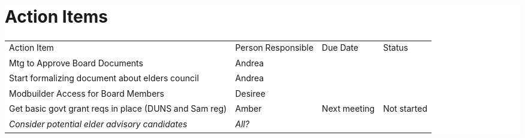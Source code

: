 # Action Items

<table>
  <tr>
   <td>Action Item
   </td>
   <td>Person Responsible
   </td>
   <td>Due Date
   </td>
   <td>Status
   </td>
  </tr>
  <tr>
   <td>Mtg to Approve Board Documents
   </td>
   <td>Andrea
   </td>
   <td>
   </td>
   <td>
   </td>
  </tr>
  <tr>
   <td>Start formalizing document about elders council
   </td>
   <td>Andrea
   </td>
   <td>
   </td>
   <td>
   </td>
  </tr>
  <tr>
   <td>Modbuilder Access for Board Members
   </td>
   <td>Desiree
   </td>
   <td>
   </td>
   <td>
   </td>
  </tr>
  <tr>
   <td>Get basic govt grant reqs in place (DUNS and Sam reg) 
   </td>
   <td>Amber
   </td>
   <td>Next meeting
   </td>
   <td>Not started
   </td>
  </tr>
  <tr>
   <td><em>Consider potential elder advisory candidates</em>
   </td>
   <td><em>All?</em>
   </td>
   <td>
   </td>
   <td>
   </td>